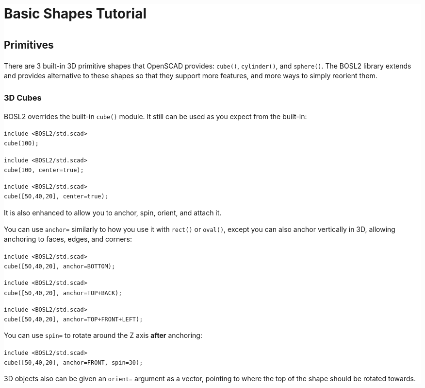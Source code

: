 # Basic Shapes Tutorial



## Primitives
There are 3 built-in 3D primitive shapes that OpenSCAD provides: `cube()`, `cylinder()`,
and `sphere()`.  The BOSL2 library extends and provides alternative to these shapes so
that they support more features, and more ways to simply reorient them.


### 3D Cubes
BOSL2 overrides the built-in `cube()` module.  It still can be used as you expect from the built-in:

```openscad-3D
include <BOSL2/std.scad>
cube(100);
```

```openscad-3D
include <BOSL2/std.scad>
cube(100, center=true);
```

```openscad-3D
include <BOSL2/std.scad>
cube([50,40,20], center=true);
```

It is also enhanced to allow you to anchor, spin, orient, and attach it.

You can use `anchor=` similarly to how you use it with `rect()` or `oval()`,
except you can also anchor vertically in 3D, allowing anchoring to faces, edges,
and corners:

```openscad-3D
include <BOSL2/std.scad>
cube([50,40,20], anchor=BOTTOM);
```

```openscad-3D
include <BOSL2/std.scad>
cube([50,40,20], anchor=TOP+BACK);
```

```openscad-3D
include <BOSL2/std.scad>
cube([50,40,20], anchor=TOP+FRONT+LEFT);
```

You can use `spin=` to rotate around the Z axis **after** anchoring:

```openscad-3D
include <BOSL2/std.scad>
cube([50,40,20], anchor=FRONT, spin=30);
```

3D objects also can be given an `orient=` argument as a vector, pointing
to where the top of the shape should be rotated towards.
